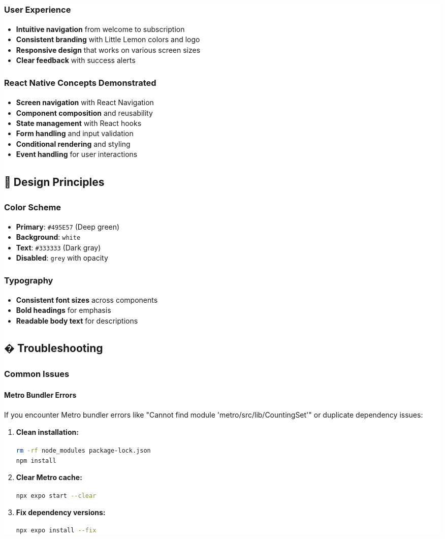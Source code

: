### User Experience
- **Intuitive navigation** from welcome to subscription
- **Consistent branding** with Little Lemon colors and logo
- **Responsive design** that works on various screen sizes
- **Clear feedback** with success alerts

### React Native Concepts Demonstrated
- **Screen navigation** with React Navigation
- **Component composition** and reusability
- **State management** with React hooks
- **Form handling** and input validation
- **Conditional rendering** and styling
- **Event handling** for user interactions

## 🎨 Design Principles

### Color Scheme
- **Primary**: `#495E57` (Deep green)
- **Background**: `white`
- **Text**: `#333333` (Dark gray)
- **Disabled**: `grey` with opacity

### Typography
- **Consistent font sizes** across components
- **Bold headings** for emphasis
- **Readable body text** for descriptions

## �️ Troubleshooting

### Common Issues

#### Metro Bundler Errors
If you encounter Metro bundler errors like "Cannot find module 'metro/src/lib/CountingSet'" or duplicate dependency issues:

1. **Clean installation:**
   ```bash
   rm -rf node_modules package-lock.json
   npm install
   ```

2. **Clear Metro cache:**
   ```bash
   npx expo start --clear
   ```

3. **Fix dependency versions:**
   ```bash
   npx expo install --fix
   ```
